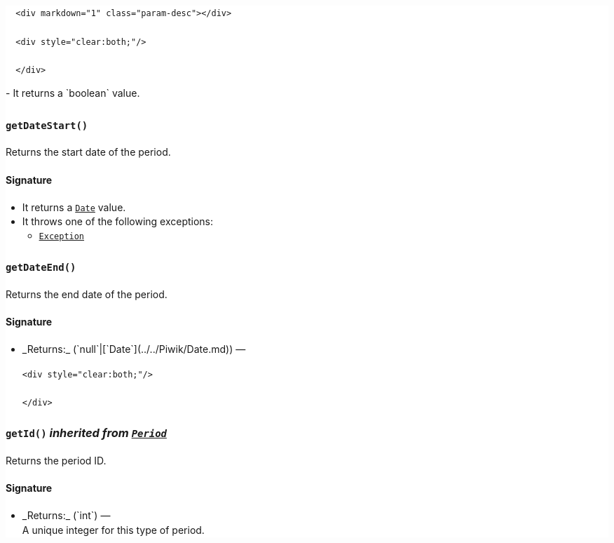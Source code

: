       <div markdown="1" class="param-desc"></div>

      <div style="clear:both;"/>

      </div>
   </li>
   </ul>
- It returns a `boolean` value.

<a name="getdatestart" id="getdatestart"></a>
<a name="getDateStart" id="getDateStart"></a>
### `getDateStart()` 
Returns the start date of the period.

#### Signature

- It returns a [`Date`](../../Piwik/Date.md) value.
- It throws one of the following exceptions:
    - [`Exception`](http://php.net/class.Exception)

<a name="getdateend" id="getdateend"></a>
<a name="getDateEnd" id="getDateEnd"></a>
### `getDateEnd()` 
Returns the end date of the period.

#### Signature


<ul>
  <li>
    <div markdown="1" class="parameter">
    _Returns:_  (`null`|[`Date`](../../Piwik/Date.md)) &mdash;
    <div markdown="1" class="param-desc"></div>

    <div style="clear:both;"/>

    </div>
  </li>
</ul>

<a name="getid" id="getid"></a>
<a name="getId" id="getId"></a>
### `getId()` *inherited from [`Period`](../../Piwik/Period.md)*
Returns the period ID.

#### Signature


<ul>
  <li>
    <div markdown="1" class="parameter">
    _Returns:_  (`int`) &mdash;
    <div markdown="1" class="param-desc">A unique integer for this type of period.</div>
